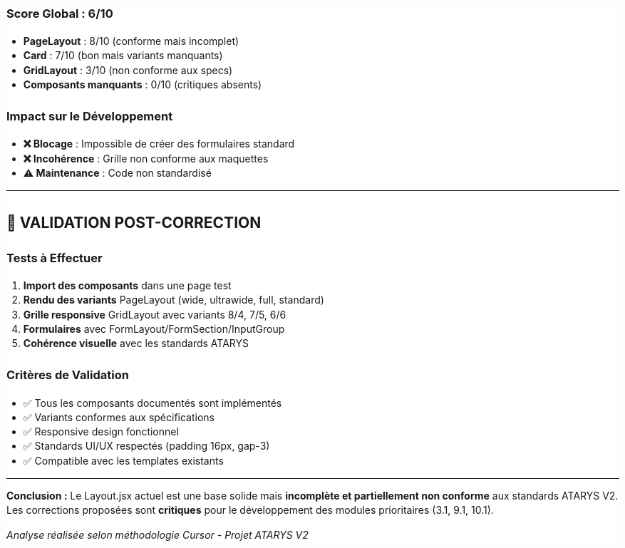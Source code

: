 ### **Score Global : 6/10**
- **PageLayout** : 8/10 (conforme mais incomplet)
- **Card** : 7/10 (bon mais variants manquants)
- **GridLayout** : 3/10 (non conforme aux specs)
- **Composants manquants** : 0/10 (critiques absents)

### **Impact sur le Développement**
- **❌ Blocage** : Impossible de créer des formulaires standard
- **❌ Incohérence** : Grille non conforme aux maquettes
- **⚠️ Maintenance** : Code non standardisé

---

## 🔄 **VALIDATION POST-CORRECTION**

### **Tests à Effectuer**
1. **Import des composants** dans une page test
2. **Rendu des variants** PageLayout (wide, ultrawide, full, standard)
3. **Grille responsive** GridLayout avec variants 8/4, 7/5, 6/6
4. **Formulaires** avec FormLayout/FormSection/InputGroup
5. **Cohérence visuelle** avec les standards ATARYS

### **Critères de Validation**
- ✅ Tous les composants documentés sont implémentés
- ✅ Variants conformes aux spécifications
- ✅ Responsive design fonctionnel
- ✅ Standards UI/UX respectés (padding 16px, gap-3)
- ✅ Compatible avec les templates existants

---

**Conclusion :** Le Layout.jsx actuel est une base solide mais **incomplète et partiellement non conforme** aux standards ATARYS V2. Les corrections proposées sont **critiques** pour le développement des modules prioritaires (3.1, 9.1, 10.1).

*Analyse réalisée selon méthodologie Cursor - Projet ATARYS V2* 